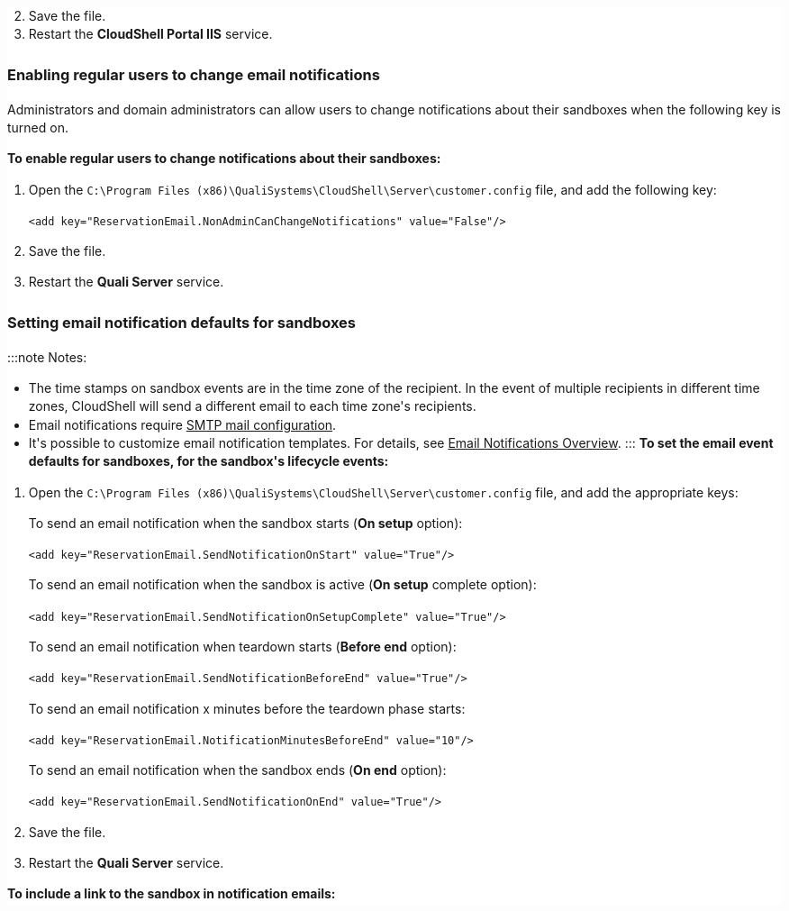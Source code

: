 2. Save the file.
3. Restart the **CloudShell Portal IIS** service.

### Enabling regular users to change email notifications

Administrators and domain administrators can allow users to change notifications about their sandboxes when the following key is turned on.

**To enable regular users to change notifications about their sandboxes:**

1. Open the `C:\Program Files (x86)\QualiSystems\CloudShell\Server\customer.config` file, and add the following key:
    
    `<add key="ReservationEmail.NonAdminCanChangeNotifications" value="False"/>`
    
2. Save the file.
3. Restart the **Quali Server** service.

### Setting email notification defaults for sandboxes

:::note Notes:
- The time stamps on sandbox events are in the time zone of the recipient. In the event of multiple recipients in different time zones, CloudShell will send a different email to each time zone's recipients.
- Email notifications require [SMTP mail configuration](https://help.quali.com/Online%20Help/0.0/Portal/Content/IG/Configure%20CloudShell%20Products/admn-cnfgr-stgs.htm#SMTP).
- It's possible to customize email notification templates. For details, see [Email Notifications Overview](https://help.quali.com/Online%20Help/0.0/Portal/Content/CSP/LAB-MNG/Features/Notification-Emails.htm).
:::
**To set the email event defaults for sandboxes, for the sandbox's lifecycle events:**

1. Open the `C:\Program Files (x86)\QualiSystems\CloudShell\Server\customer.config` file, and add the appropriate keys:
    
    To send an email notification when the sandbox starts (**On setup** option):
    
    `<add key="ReservationEmail.SendNotificationOnStart" value="True"/>`
    
    To send an email notification when the sandbox is active (**On setup** complete option):
    
    `<add key="ReservationEmail.SendNotificationOnSetupComplete" value="True"/>`
    
    To send an email notification when teardown starts (**Before end** option):
    
    `<add key="ReservationEmail.SendNotificationBeforeEnd" value="True"/>`
    
    To send an email notification x minutes before the teardown phase starts:
    
    `<add key="ReservationEmail.NotificationMinutesBeforeEnd" value="10"/>`
    
    To send an email notification when the sandbox ends (**On end** option):
    
    `<add key="ReservationEmail.SendNotificationOnEnd" value="True"/>`
    
2. Save the file.
3. Restart the **Quali Server** service.

**To include a link to the sandbox in notification emails:**
